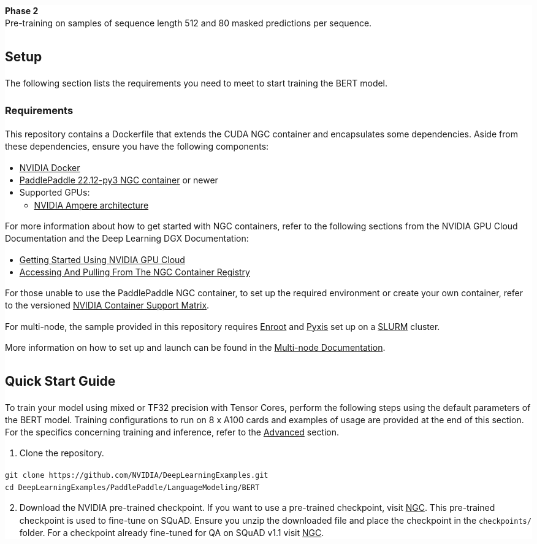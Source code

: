 **Phase 2**  
Pre-training on samples of sequence length 512 and 80 masked predictions per sequence.
 
## Setup
 
The following section lists the requirements you need to meet to start training the BERT model. 
 
### Requirements
 
This repository contains a Dockerfile that extends the CUDA NGC container and encapsulates some dependencies. Aside from these dependencies, ensure you have the following components:
 
* [NVIDIA Docker](https://github.com/NVIDIA/nvidia-docker)
* [PaddlePaddle 22.12-py3 NGC container](https://catalog.ngc.nvidia.com/orgs/nvidia/containers/paddlepaddle) or newer
* Supported GPUs:
    * [NVIDIA Ampere architecture](https://www.nvidia.com/en-us/data-center/nvidia-ampere-gpu-architecture/)

For more information about how to get started with NGC containers, refer to the
following sections from the NVIDIA GPU Cloud Documentation and the Deep Learning
DGX Documentation:
* [Getting Started Using NVIDIA GPU Cloud](https://docs.nvidia.com/ngc/ngc-getting-started-guide/index.html)
* [Accessing And Pulling From The NGC Container Registry](https://docs.nvidia.com/deeplearning/dgx/user-guide/index.html#accessing_registry)

For those unable to use the PaddlePaddle NGC container, to set up the required environment or create your own container, refer to the versioned [NVIDIA Container Support Matrix](https://docs.nvidia.com/deeplearning/dgx/support-matrix/index.html).

For multi-node, the sample provided in this repository requires [Enroot](https://github.com/NVIDIA/enroot) and [Pyxis](https://github.com/NVIDIA/pyxis) set up on a [SLURM](https://slurm.schedmd.com) cluster.
 
More information on how to set up and launch can be found in the [Multi-node Documentation](https://docs.nvidia.com/ngc/multi-node-bert-user-guide).

 
## Quick Start Guide
 
To train your model using mixed or TF32 precision with Tensor Cores, perform the following steps using the default parameters of the BERT model. Training configurations to run on 8 x A100 cards and examples of usage are provided at the end of this section. For the specifics concerning training and inference, refer to the [Advanced](#advanced) section.
 
 
1. Clone the repository.
```
git clone https://github.com/NVIDIA/DeepLearningExamples.git
cd DeepLearningExamples/PaddlePaddle/LanguageModeling/BERT
```
 
2. Download the NVIDIA pre-trained checkpoint.
If you want to use a pre-trained checkpoint, visit [NGC](https://catalog.ngc.nvidia.com/orgs/nvidia/teams/dle/models/bert_large_paddle_ckpt_mode-pretrain/files). This pre-trained checkpoint is used to fine-tune on SQuAD. Ensure you unzip the downloaded file and place the checkpoint in the `checkpoints/` folder. For a checkpoint already fine-tuned for QA on SQuAD v1.1 visit [NGC](https://catalog.ngc.nvidia.com/orgs/nvidia/teams/dle/models/bert_large_paddle_ckpt_mode-qa_ds-squad11/files).
